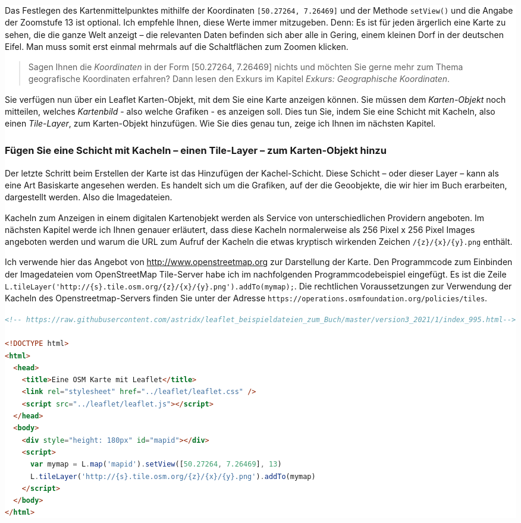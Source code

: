 Das Festlegen des Kartenmittelpunktes mithilfe der Koordinaten `[50.27264, 7.26469]` und der Methode `setView()` und die Angabe der Zoomstufe 13 ist optional. Ich empfehle Ihnen, diese Werte immer mitzugeben. Denn: Es ist für jeden ärgerlich eine Karte zu sehen, die die ganze Welt anzeigt – die relevanten Daten befinden sich aber alle in Gering, einem kleinen Dorf in der deutschen Eifel. Man muss somit erst einmal mehrmals auf die Schaltflächen zum Zoomen klicken.

> Sagen Ihnen die _Koordinaten_ in der Form [50.27264, 7.26469] nichts und möchten Sie gerne mehr zum Thema geografische Koordinaten erfahren? Dann lesen den Exkurs
> im Kapitel _Exkurs: Geographische Koordinaten_.

Sie verfügen nun über ein Leaflet Karten-Objekt, mit dem Sie eine Karte anzeigen können. Sie müssen dem _Karten-Objekt_ noch mitteilen, welches _Kartenbild_ - also welche Grafiken - es anzeigen soll. Dies tun Sie, indem Sie eine Schicht mit Kacheln, also einen _Tile-Layer_, zum Karten-Objekt hinzufügen. Wie Sie dies genau tun, zeige ich Ihnen im nächsten Kapitel.

### Fügen Sie eine Schicht mit Kacheln – einen Tile-Layer – zum Karten-Objekt hinzu

Der letzte Schritt beim Erstellen der Karte ist das Hinzufügen der Kachel-Schicht. Diese Schicht – oder dieser Layer – kann als eine Art Basiskarte angesehen werden.
Es handelt sich um die Grafiken, auf der die Geoobjekte, die wir hier im Buch erarbeiten, dargestellt werden. Also die Imagedateien.

Kacheln zum Anzeigen in einem digitalen Kartenobjekt werden als Service von unterschiedlichen Providern angeboten. Im nächsten Kapitel werde ich Ihnen genauer erläutert,
dass diese Kacheln normalerweise als 256 Pixel x 256 Pixel Images angeboten werden und warum die URL zum Aufruf der Kacheln die etwas kryptisch wirkenden Zeichen `/{z}/{x}/{y}.png` enthält.

Ich verwende hier das Angebot von http://www.openstreetmap.org zur Darstellung der Karte. Den Programmcode zum Einbinden der Imagedateien vom OpenStreetMap Tile-Server habe ich im nachfolgenden Programmcodebeispiel eingefügt. Es ist die Zeile `L.tileLayer('http://{s}.tile.osm.org/{z}/{x}/{y}.png').addTo(mymap);`. Die rechtlichen Voraussetzungen zur Verwendung der Kacheln des Openstreetmap-Servers finden Sie unter der Adresse `https://operations.osmfoundation.org/policies/tiles`.

```html {numberLines: -1}
<!-- https://raw.githubusercontent.com/astridx/leaflet_beispieldateien_zum_Buch/master/version3_2021/1/index_995.html-->

<!DOCTYPE html>
<html>
  <head>
    <title>Eine OSM Karte mit Leaflet</title>
    <link rel="stylesheet" href="../leaflet/leaflet.css" />
    <script src="../leaflet/leaflet.js"></script>
  </head>
  <body>
    <div style="height: 180px" id="mapid"></div>
    <script>
      var mymap = L.map('mapid').setView([50.27264, 7.26469], 13)
      L.tileLayer('http://{s}.tile.osm.org/{z}/{x}/{y}.png').addTo(mymap)
    </script>
  </body>
</html>
```
